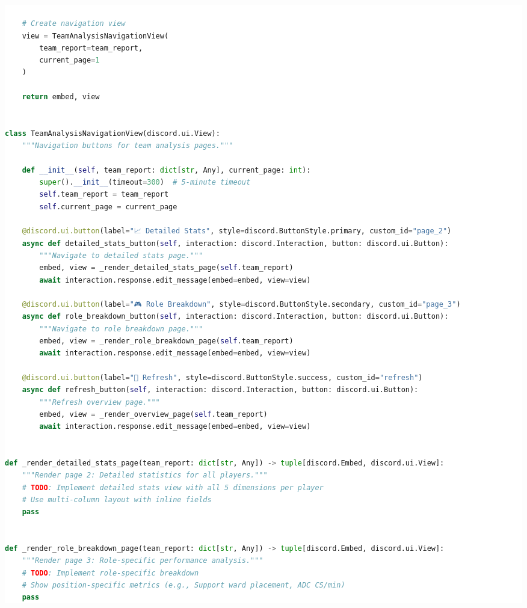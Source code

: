 ```python

    # Create navigation view
    view = TeamAnalysisNavigationView(
        team_report=team_report,
        current_page=1
    )

    return embed, view


class TeamAnalysisNavigationView(discord.ui.View):
    """Navigation buttons for team analysis pages."""

    def __init__(self, team_report: dict[str, Any], current_page: int):
        super().__init__(timeout=300)  # 5-minute timeout
        self.team_report = team_report
        self.current_page = current_page

    @discord.ui.button(label="📈 Detailed Stats", style=discord.ButtonStyle.primary, custom_id="page_2")
    async def detailed_stats_button(self, interaction: discord.Interaction, button: discord.ui.Button):
        """Navigate to detailed stats page."""
        embed, view = _render_detailed_stats_page(self.team_report)
        await interaction.response.edit_message(embed=embed, view=view)

    @discord.ui.button(label="🎮 Role Breakdown", style=discord.ButtonStyle.secondary, custom_id="page_3")
    async def role_breakdown_button(self, interaction: discord.Interaction, button: discord.ui.Button):
        """Navigate to role breakdown page."""
        embed, view = _render_role_breakdown_page(self.team_report)
        await interaction.response.edit_message(embed=embed, view=view)

    @discord.ui.button(label="🔄 Refresh", style=discord.ButtonStyle.success, custom_id="refresh")
    async def refresh_button(self, interaction: discord.Interaction, button: discord.ui.Button):
        """Refresh overview page."""
        embed, view = _render_overview_page(self.team_report)
        await interaction.response.edit_message(embed=embed, view=view)


def _render_detailed_stats_page(team_report: dict[str, Any]) -> tuple[discord.Embed, discord.ui.View]:
    """Render page 2: Detailed statistics for all players."""
    # TODO: Implement detailed stats view with all 5 dimensions per player
    # Use multi-column layout with inline fields
    pass


def _render_role_breakdown_page(team_report: dict[str, Any]) -> tuple[discord.Embed, discord.ui.View]:
    """Render page 3: Role-specific performance analysis."""
    # TODO: Implement role-specific breakdown
    # Show position-specific metrics (e.g., Support ward placement, ADC CS/min)
    pass
```
